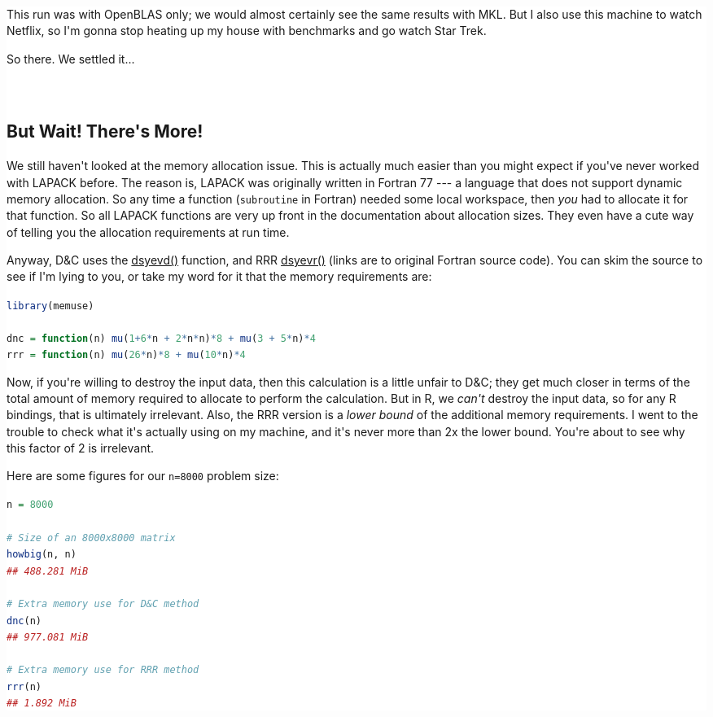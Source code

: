This run was with OpenBLAS only; we would almost certainly see the same results with MKL.  But I also use this machine to watch Netflix, so I'm gonna stop heating up my house with benchmarks and go watch Star Trek.

So there.  We settled it...



<br>

## But Wait! There's More!

We still haven't looked at the memory allocation issue.  This is actually much easier than you might expect if you've never worked with LAPACK before.  The reason is, LAPACK was originally written in Fortran 77 --- a language that does not support dynamic memory allocation.  So any time a function (`subroutine` in Fortran) needed some local workspace, then *you* had to allocate it for that function.  So all LAPACK functions are very up front in the documentation about allocation sizes.  They even have a cute way of telling you the allocation requirements at run time.

Anyway, D&C uses the [dsyevd()](http://www.netlib.org/lapack/double/dsyevd.f) function, and RRR [dsyevr()](http://www.netlib.org/lapack/double/dsyevr.f) (links are to original Fortran source code).  You can skim the source to see if I'm lying to you, or take my word for it that the memory requirements are:

```r
library(memuse)

dnc = function(n) mu(1+6*n + 2*n*n)*8 + mu(3 + 5*n)*4
rrr = function(n) mu(26*n)*8 + mu(10*n)*4
```

Now, if you're willing to destroy the input data, then this calculation is a little unfair to D&C; they get much closer in terms of the total amount of memory required to allocate to perform the calculation.  But in R, we *can't* destroy the input data, so for any R bindings, that is ultimately irrelevant.  Also, the RRR version is a *lower bound* of the additional memory requirements.  I went to the trouble to check what it's actually using on my machine, and it's never more than 2x the lower bound.  You're about to see why this factor of 2 is irrelevant.

Here are some figures for our `n=8000` problem size:

```r
n = 8000

# Size of an 8000x8000 matrix
howbig(n, n)
## 488.281 MiB

# Extra memory use for D&C method
dnc(n)
## 977.081 MiB

# Extra memory use for RRR method
rrr(n)
## 1.892 MiB
```
